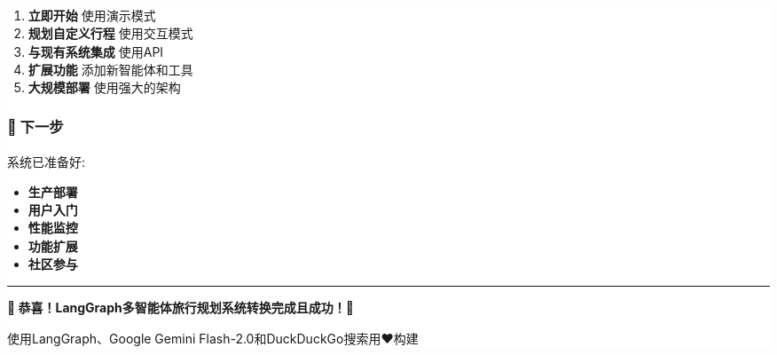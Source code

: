 1. **立即开始** 使用演示模式
2. **规划自定义行程** 使用交互模式
3. **与现有系统集成** 使用API
4. **扩展功能** 添加新智能体和工具
5. **大规模部署** 使用强大的架构

### 🚀 下一步
系统已准备好:
- **生产部署**
- **用户入门**
- **性能监控**
- **功能扩展**
- **社区参与**

---

**🎉 恭喜！LangGraph多智能体旅行规划系统转换完成且成功！🎉**

使用LangGraph、Google Gemini Flash-2.0和DuckDuckGo搜索用❤️构建
